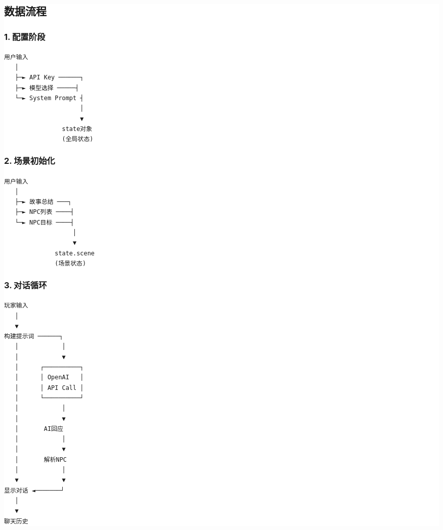 ## 数据流程

### 1. 配置阶段
```
用户输入
   │
   ├─► API Key ──────┐
   ├─► 模型选择 ─────┤
   └─► System Prompt ┤
                     │
                     ▼
                state对象
                (全局状态)
```

### 2. 场景初始化
```
用户输入
   │
   ├─► 故事总结 ───┐
   ├─► NPC列表 ────┤
   └─► NPC目标 ────┤
                   │
                   ▼
              state.scene
              (场景状态)
```

### 3. 对话循环
```
玩家输入
   │
   ▼
构建提示词 ──────┐
   │            │
   │            ▼
   │      ┌──────────┐
   │      │ OpenAI   │
   │      │ API Call │
   │      └──────────┘
   │            │
   │            ▼
   │       AI回应
   │            │
   │            ▼
   │       解析NPC
   │            │
   ▼            ▼
显示对话 ◄───────┘
   │
   ▼
聊天历史
```
